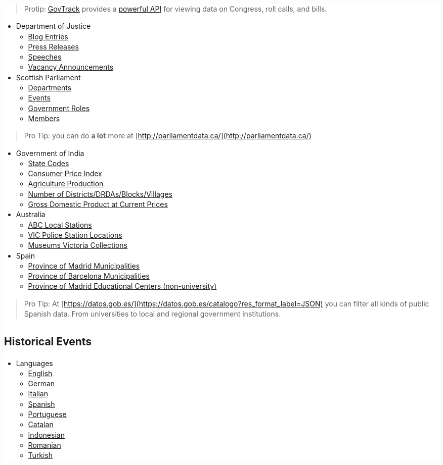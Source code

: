 > Protip: [GovTrack](https://www.govtrack.us/) provides a [powerful API](https://www.govtrack.us/developers/api) for viewing data on Congress, roll calls, and bills.

- Department of Justice
  - [Blog Entries](https://www.justice.gov/api/v1/blog_entries.json?amp%3Bpagesize=2)
  - [Press Releases](https://www.justice.gov/api/v1/press_releases.json?pagesize=2)
  - [Speeches](https://www.justice.gov/api/v1/speeches.json?pagesize=2)
  - [Vacancy Announcements](http://www.justice.gov/api/v1/vacancy_announcements.json?pagesize=2)
- Scottish Parliament
  - [Departments](https://data.parliament.scot/api/departments)
  - [Events](https://data.parliament.scot/api/events)
  - [Government Roles](https://data.parliament.scot/api/governmentroles)
  - [Members](https://data.parliament.scot/api/members)

> Pro Tip: you can do **a lot** more at [http://parliamentdata.ca/](http://parliamentdata.ca/)

- Government of India
  - [State Codes](http://vocab.nic.in/rest.php/states/json)
  - [Consumer Price Index](https://data.gov.in/node/1084041/datastore/export/json)
  - [Agriculture Production](https://data.gov.in/node/135611/datastore/export/json)
  - [Number of Districts/DRDAs/Blocks/Villages](https://data.gov.in/node/100853/datastore/export/json)
  - [Gross Domestic Product at Current Prices](https://www.quandl.com/api/v1/datasets/MOSPI/GDP.json)
- Australia
  - [ABC Local Stations](http://data.gov.au/geoserver/abc-local-stations/wfs?request=GetFeature&typeName=ckan_d534c0e9_a9bf_487b_ac8f_b7877a09d162&outputFormat=json)
  - [VIC Police Station Locations](http://data.gov.au/geoserver/police-station-locations/wfs?request=GetFeature&typeName=762b47b2_e706_4cab_b0c7_cf8e406aefc1&outputFormat=json)
  - [Museums Victoria Collections](https://collections.museumvictoria.com.au/api/search)
- Spain
  - [Province of Madrid Municipalities](https://datos.comunidad.madrid/catalogo/dataset/032474a0-bf11-4465-bb92-392052962866/resource/301aed82-339b-4005-ab20-06db41ee7017/download/municipio_comunidad_madrid.json)
  - [Province of Barcelona Municipalities](https://do.diba.cat/api/dataset/municipis/format/json2)
  - [Province of Madrid Educational Centers (non-university)](https://datos.comunidad.madrid/catalogo/dataset/ae433b7e-98f7-4547-8aa5-6ada557a429f/resource/21424b1c-6465-4db9-a5e3-6ddf180c634b/download/centros_educativos.json)

> Pro Tip: At [https://datos.gob.es/](https://datos.gob.es/catalogo?res_format_label=JSON) you can filter all kinds of public Spanish data. From universities to local and regional government institutions.

## Historical Events

- Languages
  - [English](http://www.vizgr.org/historical-events/search.php?format=json&begin_date=-3000000&end_date=20151231&lang=en)
  - [German](http://www.vizgr.org/historical-events/search.php?format=json&begin_date=-3000000&end_date=20151231&lang=de)
  - [Italian](http://www.vizgr.org/historical-events/search.php?format=json&begin_date=-3000000&end_date=20151231&lang=it)
  - [Spanish](http://www.vizgr.org/historical-events/search.php?format=json&begin_date=-3000000&end_date=20151231&lang=es)
  - [Portuguese](http://www.vizgr.org/historical-events/search.php?format=json&begin_date=-3000000&end_date=20151231&lang=pt)
  - [Catalan](http://www.vizgr.org/historical-events/search.php?format=json&begin_date=-3000000&end_date=20151231&lang=ca)
  - [Indonesian](http://www.vizgr.org/historical-events/search.php?format=json&begin_date=-3000000&end_date=20151231&lang=id)
  - [Romanian](http://www.vizgr.org/historical-events/search.php?format=json&begin_date=-3000000&end_date=20151231&lang=ro)
  - [Turkish](http://www.vizgr.org/historical-events/search.php?format=json&begin_date=-3000000&end_date=20151231&lang=tr)
